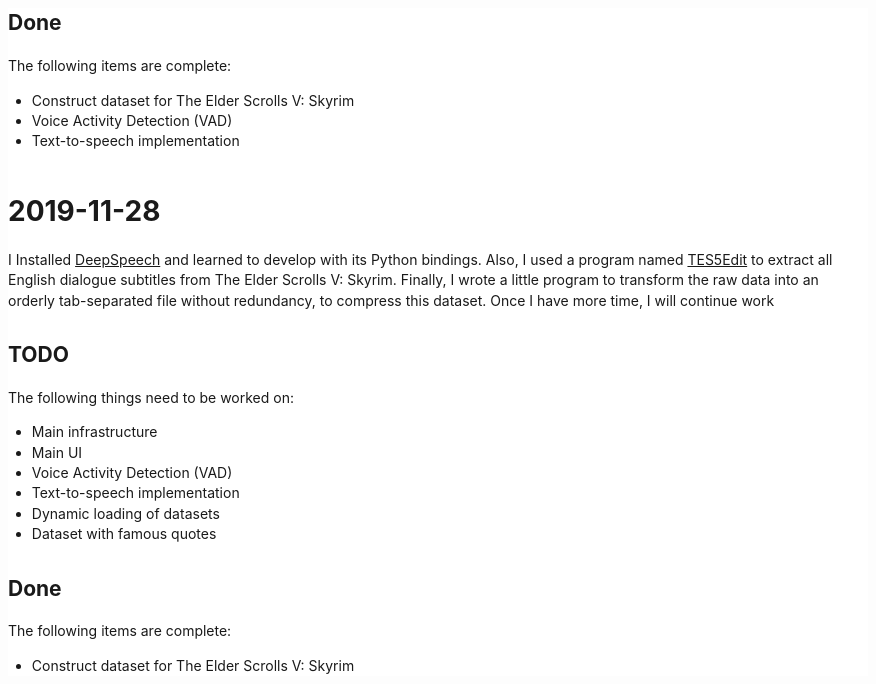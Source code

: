 ## Done
The following items are complete:
 * Construct dataset for The Elder Scrolls V: Skyrim
 * Voice Activity Detection (VAD)
 * Text-to-speech implementation


# 2019-11-28
I Installed [DeepSpeech](https://github.com/mozilla/DeepSpeech/) and learned to develop with its Python bindings.
Also, I used a program named [TES5Edit](https://www.nexusmods.com/skyrim/mods/25859) to extract all English dialogue subtitles from The Elder Scrolls V: Skyrim.
Finally, I wrote a little program to transform the raw data into an orderly tab-separated file without redundancy, to compress this dataset.
Once I have more time, I will continue work


## TODO
The following things need to be worked on:
 * Main infrastructure
 * Main UI
 * Voice Activity Detection (VAD)
 * Text-to-speech implementation
 * Dynamic loading of datasets
 * Dataset with famous quotes

## Done
The following items are complete:
 * Construct dataset for The Elder Scrolls V: Skyrim